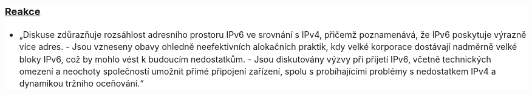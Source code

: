 ### [Reakce](https://news.ycombinator.com/item?id=42670468)

- „Diskuse zdůrazňuje rozsáhlost adresního prostoru IPv6 ve srovnání s IPv4, přičemž poznamenává, že IPv6 poskytuje výrazně více adres. - Jsou vzneseny obavy ohledně neefektivních alokačních praktik, kdy velké korporace dostávají nadměrně velké bloky IPv6, což by mohlo vést k budoucím nedostatkům. - Jsou diskutovány výzvy při přijetí IPv6, včetně technických omezení a neochoty společností umožnit přímé připojení zařízení, spolu s probíhajícími problémy s nedostatkem IPv4 a dynamikou tržního oceňování.“

<head>
  <meta property="og:title" content="„Přestaňte se snažit domluvit si se mnou hovor“" />
  <meta property="og:type" content="website" />
  <meta property="og:image" content="https://og.cho.sh/api/og/?title=%E2%80%9EP%C5%99esta%C5%88te%20se%20sna%C5%BEit%20domluvit%20si%20se%20mnou%20hovor%E2%80%9C&subheading=ned%C4%9Ble%2012.%20ledna%202025%3A%20Hacker%20News%20Shrnut%C3%AD" />
</head>
